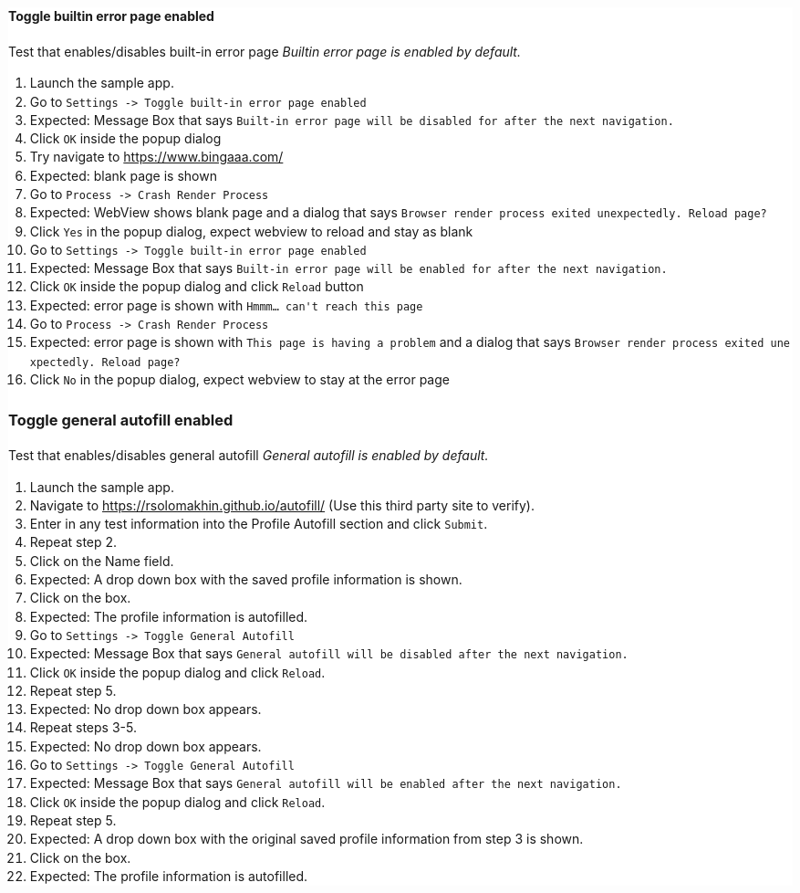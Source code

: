 #### Toggle builtin error page enabled

Test that enables/disables built-in error page
_Builtin error page is enabled by default._

1. Launch the sample app.
2. Go to `Settings -> Toggle built-in error page enabled`
3. Expected: Message Box that says `Built-in error page will be disabled for after the next navigation.`
4. Click `OK` inside the popup dialog
5. Try navigate to <https://www.bingaaa.com/>
6. Expected: blank page is shown
7. Go to `Process -> Crash Render Process`
8. Expected: WebView shows blank page and a dialog that says `Browser render process exited unexpectedly. Reload page?`
9. Click `Yes` in the popup dialog, expect webview to reload and stay as blank
10. Go to `Settings -> Toggle built-in error page enabled`
11. Expected: Message Box that says `Built-in error page will be enabled for after the next navigation.`
12. Click `OK` inside the popup dialog and click `Reload` button
13. Expected: error page is shown with `Hmmm… can't reach this page`
14. Go to `Process -> Crash Render Process`
15. Expected: error page is shown with `This page is having a problem` and a dialog that says `Browser render process exited unexpectedly. Reload page?`
16. Click `No` in the popup dialog, expect webview to stay at the error page

### Toggle general autofill enabled

Test that enables/disables general autofill
_General autofill is enabled by default._

1. Launch the sample app.
2. Navigate to <https://rsolomakhin.github.io/autofill/> (Use this third party site to verify).
3. Enter in any test information into the Profile Autofill section and click `Submit`.
4. Repeat step 2.
5. Click on the Name field.
6. Expected: A drop down box with the saved profile information is shown.
7. Click on the box.
8. Expected: The profile information is autofilled.
9. Go to `Settings -> Toggle General Autofill`
10. Expected: Message Box that says `General autofill will be disabled after the next navigation.`
11. Click `OK` inside the popup dialog and click `Reload`.
12. Repeat step 5.
13. Expected: No drop down box appears.
14. Repeat steps 3-5.
15. Expected: No drop down box appears.
16. Go to `Settings -> Toggle General Autofill`
17. Expected: Message Box that says `General autofill will be enabled after the next navigation.`
18. Click `OK` inside the popup dialog and click `Reload`.
19. Repeat step 5.
20. Expected: A drop down box with the original saved profile information from step 3 is shown.
21. Click on the box.
22. Expected: The profile information is autofilled.
